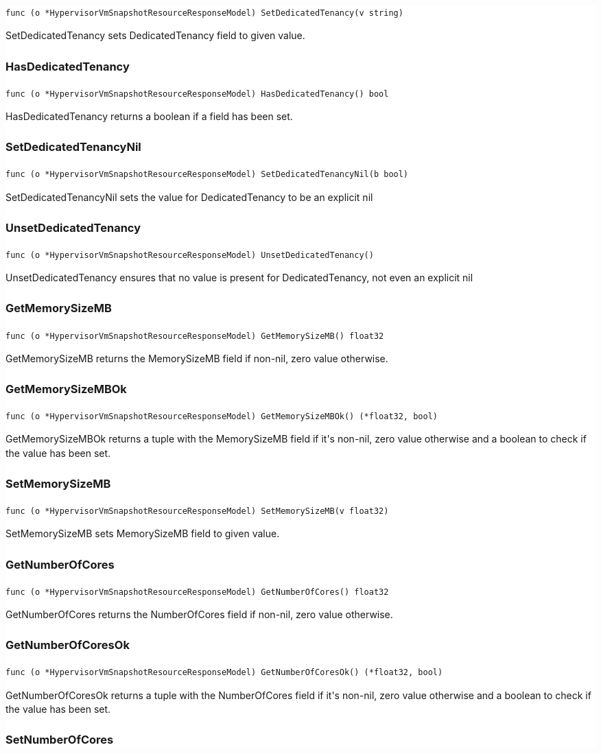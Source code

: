 `func (o *HypervisorVmSnapshotResourceResponseModel) SetDedicatedTenancy(v string)`

SetDedicatedTenancy sets DedicatedTenancy field to given value.

### HasDedicatedTenancy

`func (o *HypervisorVmSnapshotResourceResponseModel) HasDedicatedTenancy() bool`

HasDedicatedTenancy returns a boolean if a field has been set.

### SetDedicatedTenancyNil

`func (o *HypervisorVmSnapshotResourceResponseModel) SetDedicatedTenancyNil(b bool)`

 SetDedicatedTenancyNil sets the value for DedicatedTenancy to be an explicit nil

### UnsetDedicatedTenancy
`func (o *HypervisorVmSnapshotResourceResponseModel) UnsetDedicatedTenancy()`

UnsetDedicatedTenancy ensures that no value is present for DedicatedTenancy, not even an explicit nil
### GetMemorySizeMB

`func (o *HypervisorVmSnapshotResourceResponseModel) GetMemorySizeMB() float32`

GetMemorySizeMB returns the MemorySizeMB field if non-nil, zero value otherwise.

### GetMemorySizeMBOk

`func (o *HypervisorVmSnapshotResourceResponseModel) GetMemorySizeMBOk() (*float32, bool)`

GetMemorySizeMBOk returns a tuple with the MemorySizeMB field if it's non-nil, zero value otherwise
and a boolean to check if the value has been set.

### SetMemorySizeMB

`func (o *HypervisorVmSnapshotResourceResponseModel) SetMemorySizeMB(v float32)`

SetMemorySizeMB sets MemorySizeMB field to given value.


### GetNumberOfCores

`func (o *HypervisorVmSnapshotResourceResponseModel) GetNumberOfCores() float32`

GetNumberOfCores returns the NumberOfCores field if non-nil, zero value otherwise.

### GetNumberOfCoresOk

`func (o *HypervisorVmSnapshotResourceResponseModel) GetNumberOfCoresOk() (*float32, bool)`

GetNumberOfCoresOk returns a tuple with the NumberOfCores field if it's non-nil, zero value otherwise
and a boolean to check if the value has been set.

### SetNumberOfCores
